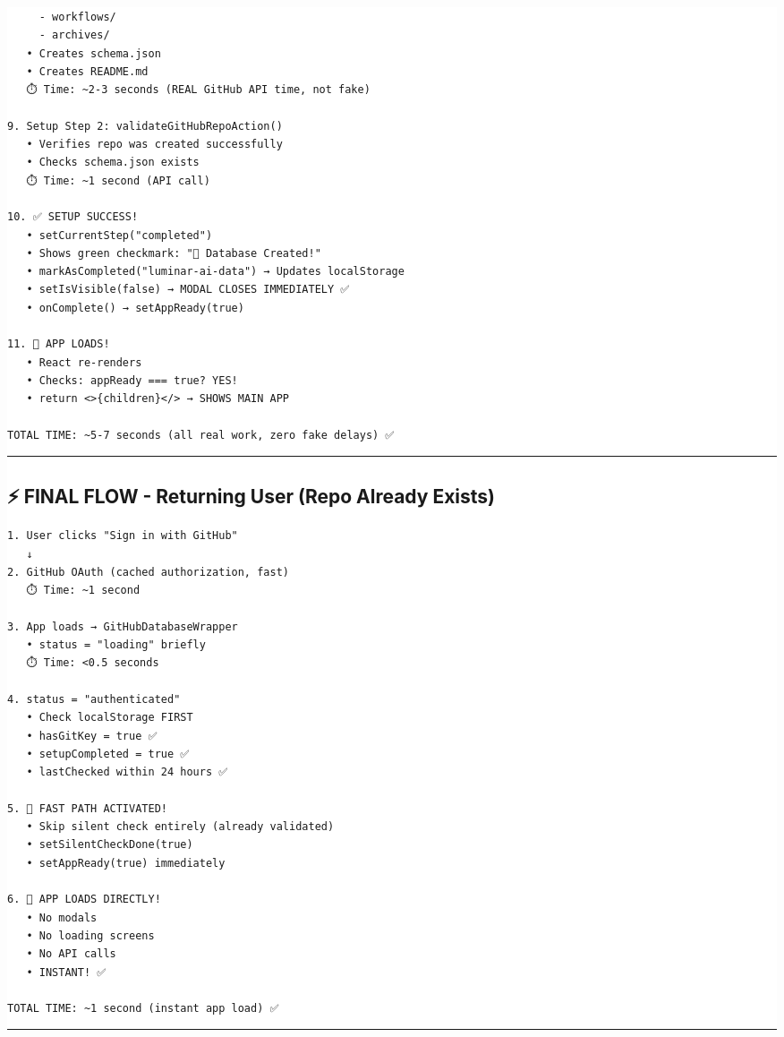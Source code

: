 ```
     - workflows/
     - archives/
   • Creates schema.json
   • Creates README.md
   ⏱️ Time: ~2-3 seconds (REAL GitHub API time, not fake)
   
9. Setup Step 2: validateGitHubRepoAction()
   • Verifies repo was created successfully
   • Checks schema.json exists
   ⏱️ Time: ~1 second (API call)
   
10. ✅ SETUP SUCCESS!
   • setCurrentStep("completed")
   • Shows green checkmark: "🎉 Database Created!"
   • markAsCompleted("luminar-ai-data") → Updates localStorage
   • setIsVisible(false) → MODAL CLOSES IMMEDIATELY ✅
   • onComplete() → setAppReady(true)
   
11. 🎉 APP LOADS!
   • React re-renders
   • Checks: appReady === true? YES!
   • return <>{children}</> → SHOWS MAIN APP
   
TOTAL TIME: ~5-7 seconds (all real work, zero fake delays) ✅
```

---

## ⚡ **FINAL FLOW - Returning User (Repo Already Exists)**

```
1. User clicks "Sign in with GitHub"
   ↓
2. GitHub OAuth (cached authorization, fast)
   ⏱️ Time: ~1 second
   
3. App loads → GitHubDatabaseWrapper
   • status = "loading" briefly
   ⏱️ Time: <0.5 seconds
   
4. status = "authenticated"
   • Check localStorage FIRST
   • hasGitKey = true ✅
   • setupCompleted = true ✅
   • lastChecked within 24 hours ✅
   
5. 🎯 FAST PATH ACTIVATED!
   • Skip silent check entirely (already validated)
   • setSilentCheckDone(true)
   • setAppReady(true) immediately
   
6. 🎉 APP LOADS DIRECTLY!
   • No modals
   • No loading screens
   • No API calls
   • INSTANT! ✅
   
TOTAL TIME: ~1 second (instant app load) ✅
```

---